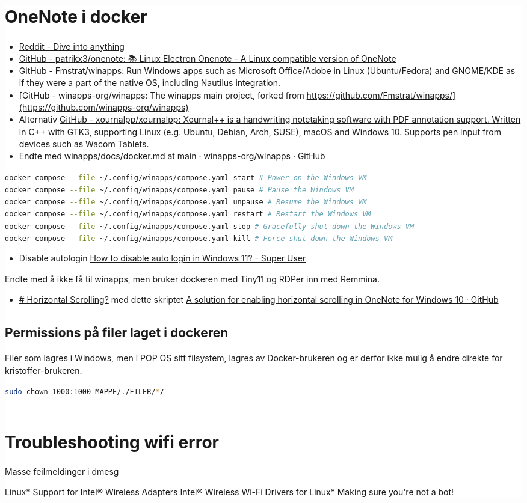 # OneNote i docker
- [Reddit - Dive into anything](https://www.reddit.com/r/linuxquestions/comments/pjkl4r/onenote_for_linux/)
- [GitHub - patrikx3/onenote: 📚 Linux Electron Onenote - A Linux compatible version of OneNote](https://github.com/patrikx3/onenote)
- [GitHub - Fmstrat/winapps: Run Windows apps such as Microsoft Office/Adobe in Linux (Ubuntu/Fedora) and GNOME/KDE as if they were a part of the native OS, including Nautilus integration.](https://github.com/Fmstrat/winapps)
- [GitHub - winapps-org/winapps: The winapps main project, forked from https://github.com/Fmstrat/winapps/](https://github.com/winapps-org/winapps)
- Alternativ [GitHub - xournalpp/xournalpp: Xournal++ is a handwriting notetaking software with PDF annotation support. Written in C++ with GTK3, supporting Linux (e.g. Ubuntu, Debian, Arch, SUSE), macOS and Windows 10. Supports pen input from devices such as Wacom Tablets.](https://github.com/xournalpp/xournalpp/)
- Endte med [winapps/docs/docker.md at main · winapps-org/winapps · GitHub](https://github.com/winapps-org/winapps/blob/main/docs/docker.md)
```sh
docker compose --file ~/.config/winapps/compose.yaml start # Power on the Windows VM
docker compose --file ~/.config/winapps/compose.yaml pause # Pause the Windows VM
docker compose --file ~/.config/winapps/compose.yaml unpause # Resume the Windows VM
docker compose --file ~/.config/winapps/compose.yaml restart # Restart the Windows VM
docker compose --file ~/.config/winapps/compose.yaml stop # Gracefully shut down the Windows VM
docker compose --file ~/.config/winapps/compose.yaml kill # Force shut down the Windows VM
```
- Disable autologin [How to disable auto login in Windows 11? - Super User](https://superuser.com/questions/1706978/how-to-disable-auto-login-in-windows-11)

Endte med å ikke få til winapps, men bruker dockeren med Tiny11 og RDPer inn med Remmina.
- [# Horizontal Scrolling?](https://www.reddit.com/r/OneNote/comments/l2wv8i/horizontal_scrolling/?rdt=36976) med dette skriptet [A solution for enabling horizontal scrolling in OneNote for Windows 10 · GitHub](https://gist.github.com/genebit/c9e1a189d6b438dac7294125705175a4)

## Permissions på filer laget i dockeren
Filer som lagres i Windows, men i POP OS sitt filsystem, lagres av Docker-brukeren og er derfor ikke mulig å endre direkte for kristoffer-brukeren.
```sh
sudo chown 1000:1000 MAPPE/./FILER/*/
```


---

# Troubleshooting wifi error
Masse feilmeldinger i dmesg

[Linux\* Support for Intel® Wireless Adapters](https://www.intel.com/content/www/us/en/support/articles/000005511/wireless.html)
[Intel® Wireless Wi-Fi Drivers for Linux\*](https://www.intel.com/content/www/us/en/download/824804/intel-wireless-wi-fi-drivers-for-linux.html)
[Making sure you're not a bot!](https://git.kernel.org/pub/scm/linux/kernel/git/firmware/linux-firmware.git/)

